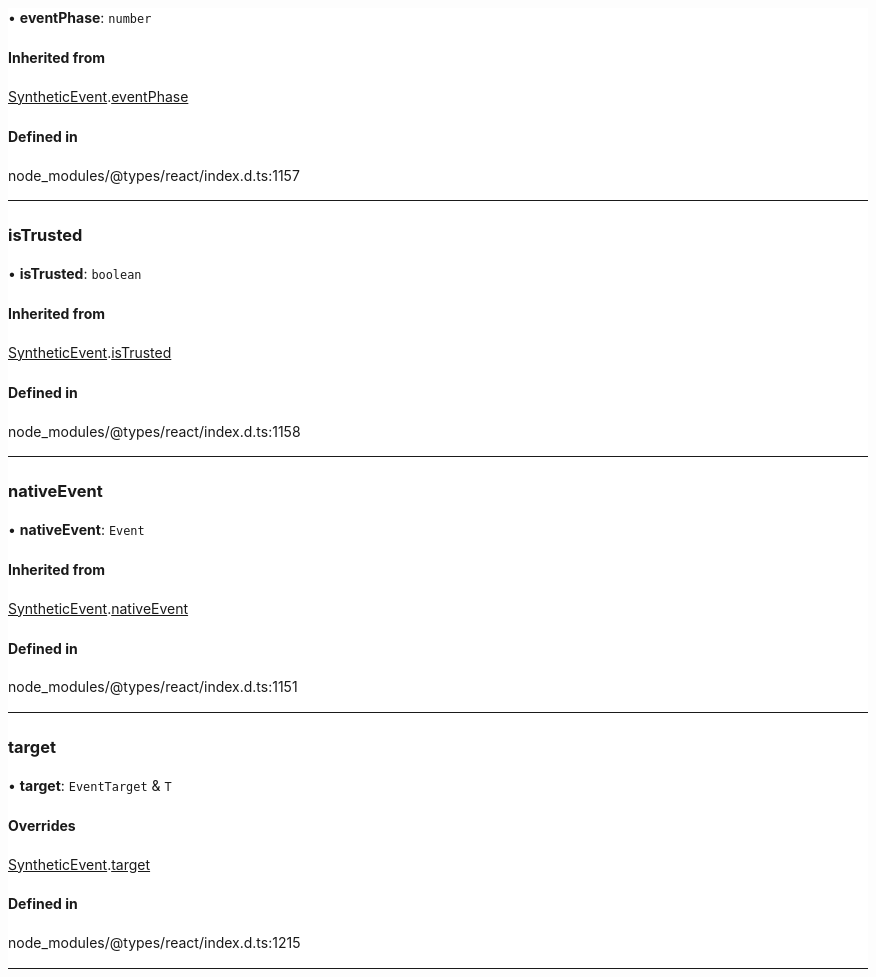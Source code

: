 • **eventPhase**: `number`

#### Inherited from

[SyntheticEvent](components_Container._internal_.SyntheticEvent.md).[eventPhase](components_Container._internal_.SyntheticEvent.md#eventphase)

#### Defined in

node_modules/@types/react/index.d.ts:1157

___

### isTrusted

• **isTrusted**: `boolean`

#### Inherited from

[SyntheticEvent](components_Container._internal_.SyntheticEvent.md).[isTrusted](components_Container._internal_.SyntheticEvent.md#istrusted)

#### Defined in

node_modules/@types/react/index.d.ts:1158

___

### nativeEvent

• **nativeEvent**: `Event`

#### Inherited from

[SyntheticEvent](components_Container._internal_.SyntheticEvent.md).[nativeEvent](components_Container._internal_.SyntheticEvent.md#nativeevent)

#### Defined in

node_modules/@types/react/index.d.ts:1151

___

### target

• **target**: `EventTarget` & `T`

#### Overrides

[SyntheticEvent](components_Container._internal_.SyntheticEvent.md).[target](components_Container._internal_.SyntheticEvent.md#target)

#### Defined in

node_modules/@types/react/index.d.ts:1215

___
